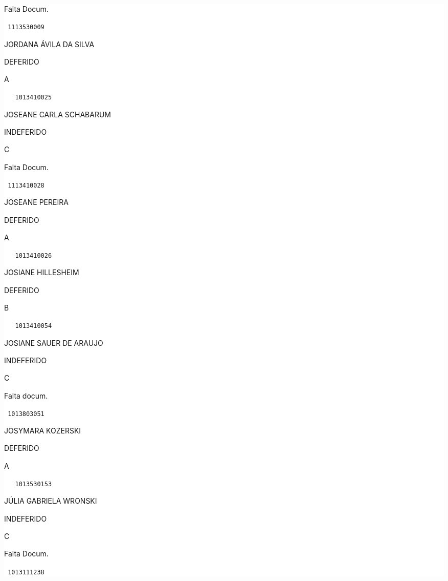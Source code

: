    Falta Docum.

     1113530009

   JORDANA ÁVILA DA SILVA

   DEFERIDO

   A

       1013410025

   JOSEANE CARLA SCHABARUM

   INDEFERIDO

   C

   Falta Docum.

     1113410028

   JOSEANE PEREIRA

   DEFERIDO

   A

       1013410026

   JOSIANE HILLESHEIM

   DEFERIDO

   B

       1013410054

   JOSIANE SAUER DE ARAUJO

   INDEFERIDO

   C

   Falta docum.

     1013803051

   JOSYMARA KOZERSKI

   DEFERIDO

   A

       1013530153

   JÚLIA GABRIELA WRONSKI

   INDEFERIDO

   C

   Falta Docum.

     1013111238
